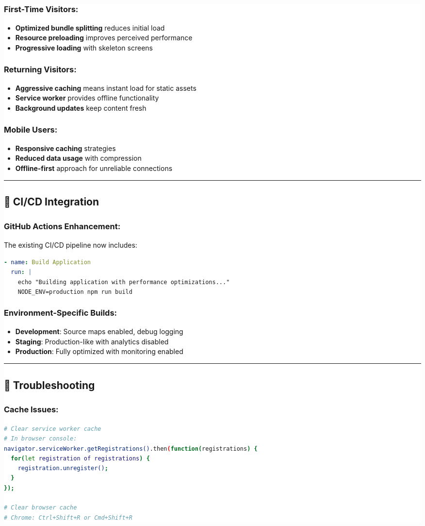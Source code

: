 ### **First-Time Visitors:**
- **Optimized bundle splitting** reduces initial load
- **Resource preloading** improves perceived performance
- **Progressive loading** with skeleton screens

### **Returning Visitors:**
- **Aggressive caching** means instant load for static assets
- **Service worker** provides offline functionality
- **Background updates** keep content fresh

### **Mobile Users:**
- **Responsive caching** strategies
- **Reduced data usage** with compression
- **Offline-first** approach for unreliable connections

---

## 🔄 **CI/CD Integration**

### **GitHub Actions Enhancement:**
The existing CI/CD pipeline now includes:

```yaml
- name: Build Application
  run: |
    echo "Building application with performance optimizations..."
    NODE_ENV=production npm run build
```

### **Environment-Specific Builds:**
- **Development**: Source maps enabled, debug logging
- **Staging**: Production-like with analytics disabled
- **Production**: Fully optimized with monitoring enabled

---

## 🚨 **Troubleshooting**

### **Cache Issues:**
```bash
# Clear service worker cache
# In browser console:
navigator.serviceWorker.getRegistrations().then(function(registrations) {
  for(let registration of registrations) {
    registration.unregister();
  }
});

# Clear browser cache
# Chrome: Ctrl+Shift+R or Cmd+Shift+R
```
